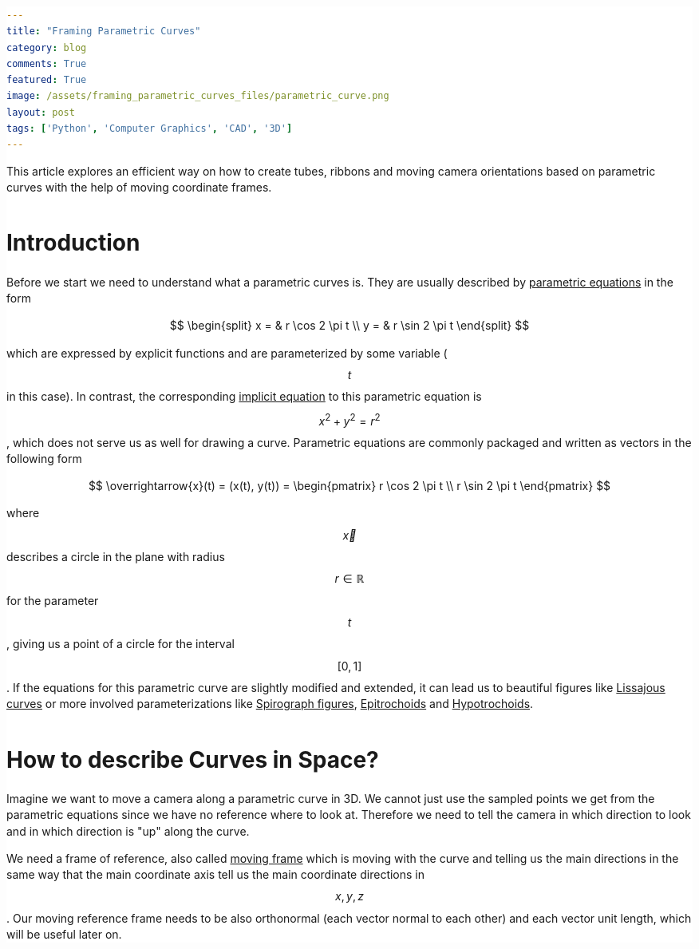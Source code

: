 ```yaml
---
title: "Framing Parametric Curves"
category: blog
comments: True
featured: True
image: /assets/framing_parametric_curves_files/parametric_curve.png
layout: post
tags: ['Python', 'Computer Graphics', 'CAD', '3D']
---
```

This article explores an efficient way on how to create tubes, ribbons and moving camera orientations based on parametric curves with the help of moving coordinate frames.


# Introduction

Before we start we need to understand what a parametric curves is. They are usually described by [parametric equations][parametric equations] in the form

$$
\begin{split}
x = & r \cos 2 \pi t \\
y = & r \sin 2 \pi t
\end{split}
$$

which are expressed by explicit functions and are parameterized by some variable ($$ t $$ in this case). In contrast, the corresponding [implicit equation][implicit function] to this parametric equation is $$ x^2 + y^2 = r^2 $$, which does not serve us as well for drawing a curve. Parametric equations are commonly packaged and written as vectors in the following form

$$
\overrightarrow{x}(t) = (x(t), y(t)) = \begin{pmatrix} r \cos 2 \pi t \\ r \sin 2 \pi t \end{pmatrix}
$$

where $$ \overrightarrow{x} $$ describes a circle in the plane with radius $$ r \in \mathbb{R} $$ for the parameter $$ t $$, giving us a point of a circle for the interval $$ [0, 1] $$. If the equations for this parametric curve are slightly modified and extended, it can lead us to beautiful figures like [Lissajous curves][lissajous curve] or more involved parameterizations like [Spirograph figures][spirograph], [Epitrochoids][epitrochoid] and [Hypotrochoids][hypotrochoid].

# How to describe Curves in Space?

Imagine we want to move a camera along a parametric curve in 3D. We cannot just use the sampled points we get from the parametric equations since we have no reference where to look at. Therefore we need to tell the camera in which direction to look and in which direction is "up" along the curve.

We need a frame of reference, also called [moving frame][moving frame] which is moving with the curve and telling us the main directions in the same way that the main coordinate axis tell us the main coordinate directions in $$ x, y, z $$. Our moving reference frame needs to be also orthonormal (each vector normal to each other) and each vector unit length, which will be useful later on.


[frenet serret frame]: https://en.wikipedia.org/wiki/Frenet-Serret_formulas
[moving frame]: https://en.wikipedia.org/wiki/Moving_frame
[differential curves]: https://en.wikipedia.org/wiki/Differential_geometry_of_curves
[parametric equations]: https://en.wikipedia.org/wiki/Parametric_equation
[lissajous curve]: https://en.wikipedia.org/wiki/Lissajous_curve
[epitrochoid]: https://en.wikipedia.org/wiki/Epitrochoid
[hypotrochoid]: https://en.wikipedia.org/wiki/Hypotrochoid
[spirograph]: https://en.wikipedia.org/wiki/Spirograph
[implicit function]: https://en.wikipedia.org/wiki/Implicit_function
[curvature]: https://en.wikipedia.org/wiki/Curvature
[torison]: https://en.wikipedia.org/wiki/Torsion_of_a_curve
[finite difference]: https://en.wikipedia.org/wiki/Finite_difference
[parallel transport]: https://en.wikipedia.org/wiki/Parallel_transport
[rotation matrix]: https://en.wikipedia.org/wiki/Rotation_matrix#Rotation_matrix_from_axis_and_angle
[surface of revolution]: https://en.wikipedia.org/wiki/Surface_of_revolution
[channel surface]: https://en.wikipedia.org/wiki/Channel_surface
[parallel transport frames]: https://pdfs.semanticscholar.org/7e65/2313c1f8183a0f43acce58ae8d8caf370a6b.pdf
[rotation minimizing frames]: https://pdfs.semanticscholar.org/1924/8f682a371f43014d3bd60efda6b3388859b7.pdf
[threejs]: https://threejs.org/
[mattdesl tubes]: https://mattdesl.svbtle.com/shaping-curves-with-parametric-equations
[@mattdesl]: https://twitter.com/mattdesl
[zz85 tubes]: http://www.lab4games.net/zz85/blog/2012/04/24/spline-extrusions-tubes-and-knots-of-sorts/
[@BlurSpline]: https://twitter.com/BlurSpline
[numpy gradient]: https://docs.scipy.org/doc/numpy-dev/reference/generated/numpy.gradient.html